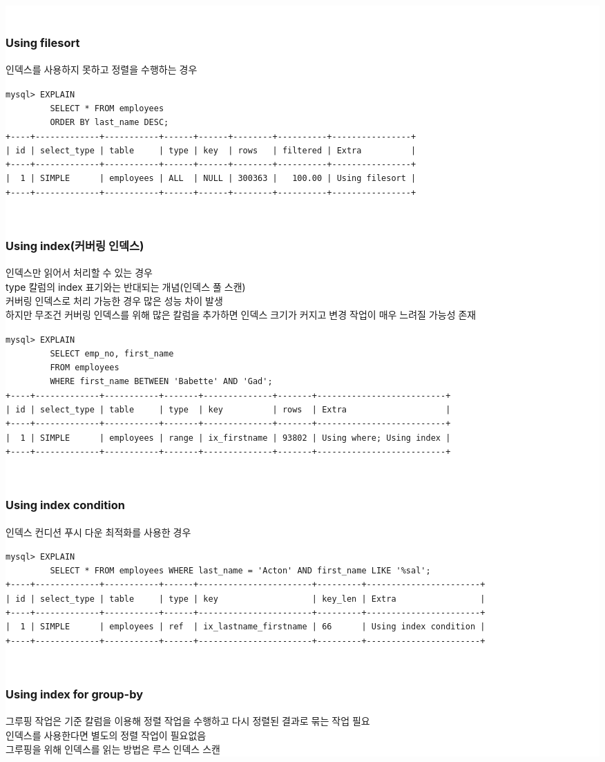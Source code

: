 <br>

### Using filesort
인덱스를 사용하지 못하고 정렬을 수행하는 경우  

```
mysql> EXPLAIN
         SELECT * FROM employees
         ORDER BY last_name DESC;
+----+-------------+-----------+------+------+--------+----------+----------------+
| id | select_type | table     | type | key  | rows   | filtered | Extra          |
+----+-------------+-----------+------+------+--------+----------+----------------+
|  1 | SIMPLE      | employees | ALL  | NULL | 300363 |   100.00 | Using filesort |
+----+-------------+-----------+------+------+--------+----------+----------------+
```

<br>

### Using index(커버링 인덱스)
인덱스만 읽어서 처리할 수 있는 경우  
type 칼럼의 index 표기와는 반대되는 개념(인덱스 풀 스캔)  
커버링 인덱스로 처리 가능한 경우 많은 성능 차이 발생  
하지만 무조건 커버링 인덱스를 위해 많은 칼럼을 추가하면 인덱스 크기가 커지고 변경 작업이 매우 느려질 가능성 존재  

```
mysql> EXPLAIN
         SELECT emp_no, first_name
         FROM employees
         WHERE first_name BETWEEN 'Babette' AND 'Gad';
+----+-------------+-----------+-------+--------------+-------+--------------------------+
| id | select_type | table     | type  | key          | rows  | Extra                    |
+----+-------------+-----------+-------+--------------+-------+--------------------------+
|  1 | SIMPLE      | employees | range | ix_firstname | 93802 | Using where; Using index |
+----+-------------+-----------+-------+--------------+-------+--------------------------+
```

<br>

### Using index condition
인덱스 컨디션 푸시 다운 최적화를 사용한 경우  

```
mysql> EXPLAIN
         SELECT * FROM employees WHERE last_name = 'Acton' AND first_name LIKE '%sal';
+----+-------------+-----------+------+-----------------------+---------+-----------------------+
| id | select_type | table     | type | key                   | key_len | Extra                 |
+----+-------------+-----------+------+-----------------------+---------+-----------------------+
|  1 | SIMPLE      | employees | ref  | ix_lastname_firstname | 66      | Using index condition |
+----+-------------+-----------+------+-----------------------+---------+-----------------------+
```

<br>

### Using index for group-by
그루핑 작업은 기준 칼럼을 이용해 정렬 작업을 수행하고 다시 정렬된 결과로 묶는 작업 필요  
인덱스를 사용한다면 별도의 정렬 작업이 필요없음  
그루핑을 위해 인덱스를 읽는 방법은 루스 인덱스 스캔  
